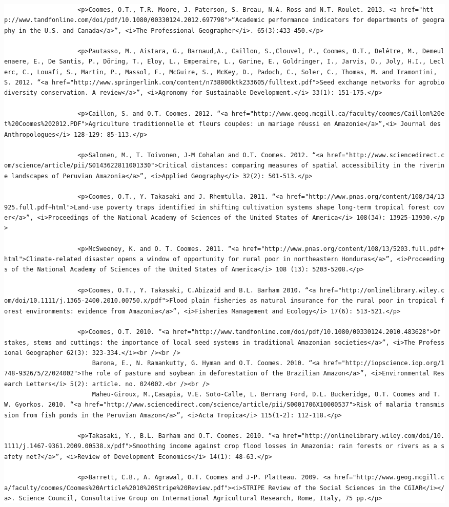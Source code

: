 						<p>Coomes, O.T., T.R. Moore, J. Paterson, S. Breau, N.A. Ross and N.T. Roulet. 2013. <a href="http://www.tandfonline.com/doi/pdf/10.1080/00330124.2012.697798">“Academic performance indicators for departments of geography in the U.S. and Canada</a>”, <i>The Professional Geographer</i>. 65(3):433-450.</p>

						<p>Pautasso, M., Aistara, G., Barnaud,A., Caillon, S.,Clouvel, P., Coomes, O.T., Delêtre, M., Demeulenaere, E., De Santis, P., Döring, T., Eloy, L., Emperaire, L., Garine, E., Goldringer, I., Jarvis, D., Joly, H.I., Leclerc, C., Louafi, S., Martin, P., Massol, F., McGuire, S., McKey, D., Padoch, C., Soler, C., Thomas, M. and Tramontini, S. 2012. “<a href="http://www.springerlink.com/content/n738800ktk233605/fulltext.pdf">Seed exchange networks for agrobiodiversity conservation. A review</a>”, <i>Agronomy for Sustainable Development.</i> 33(1): 151-175.</p>

						<p>Caillon, S. and O.T. Coomes. 2012. “<a href="http://www.geog.mcgill.ca/faculty/coomes/Caillon%20et%20Coomes%202012.PDF">Agriculture traditionnelle et fleurs coupées: un mariage réussi en Amazonie</a>”,<i> Journal des Anthropologues</i> 128-129: 85-113.</p>

						<p>Salonen, M., T. Toivonen, J-M Cohalan and O.T. Coomes. 2012. “<a href="http://www.sciencedirect.com/science/article/pii/S0143622811001330">Critical distances: comparing measures of spatial accessibility in the riverine landscapes of Peruvian Amazonia</a>”, <i>Applied Geography</i> 32(2): 501-513.</p>

						<p>Coomes, O.T., Y. Takasaki and J. Rhemtulla. 2011. “<a href="http://www.pnas.org/content/108/34/13925.full.pdf+html">Land-use poverty traps identified in shifting cultivation systems shape long-term tropical forest cover</a>”, <i>Proceedings of the National Academy of Sciences of the United States of America</i> 108(34): 13925-13930.</p>

						<p>McSweeney, K. and O. T. Coomes. 2011. “<a href="http://www.pnas.org/content/108/13/5203.full.pdf+html">Climate-related disaster opens a window of opportunity for rural poor in northeastern Honduras</a>”, <i>Proceedings of the National Academy of Sciences of the United States of America</i> 108 (13): 5203-5208.</p>

						<p>Coomes, O.T., Y. Takasaki, C.Abizaid and B.L. Barham 2010. “<a href="http://onlinelibrary.wiley.com/doi/10.1111/j.1365-2400.2010.00750.x/pdf">Flood plain fisheries as natural insurance for the rural poor in tropical forest environments: evidence from Amazonia</a>”, <i>Fisheries Management and Ecology</i> 17(6): 513-521.</p>

						<p>Coomes, O.T. 2010. “<a href="http://www.tandfonline.com/doi/pdf/10.1080/00330124.2010.483628">Of stakes, stems and cuttings: the importance of local seed systems in traditional Amazonian societies</a>”, <i>The Professional Geographer 62(3): 323-334.</i><br /><br />
							Barona, E., N. Ramankutty, G. Hyman and O.T. Coomes. 2010. “<a href="http://iopscience.iop.org/1748-9326/5/2/024002">The role of pasture and soybean in deforestation of the Brazilian Amazon</a>”, <i>Environmental Research Letters</i> 5(2): article. no. 024002.<br /><br />
							Maheu-Giroux, M.,Casapia, V.E. Soto-Calle, L. Berrang Ford, D.L. Buckeridge, O.T. Coomes and T.W. Gyorkos. 2010. “<a href="http://www.sciencedirect.com/science/article/pii/S0001706X10000537">Risk of malaria transmission from fish ponds in the Peruvian Amazon</a>”, <i>Acta Tropica</i> 115(1-2): 112-118.</p>

						<p>Takasaki, Y., B.L. Barham and O.T. Coomes. 2010. “<a href="http://onlinelibrary.wiley.com/doi/10.1111/j.1467-9361.2009.00538.x/pdf">Smoothing income against crop flood losses in Amazonia: rain forests or rivers as a safety net?</a>”, <i>Review of Development Economics</i> 14(1): 48-63.</p>

						<p>Barrett, C.B., A. Agrawal, O.T. Coomes and J-P. Platteau. 2009. <a href="http://www.geog.mcgill.ca/faculty/coomes/Coomes%20Article%2010%20Stripe%20Review.pdf"><i>STRIPE Review of the Social Sciences in the CGIAR</i></a>. Science Council, Consultative Group on International Agricultural Research, Rome, Italy, 75 pp.</p>
